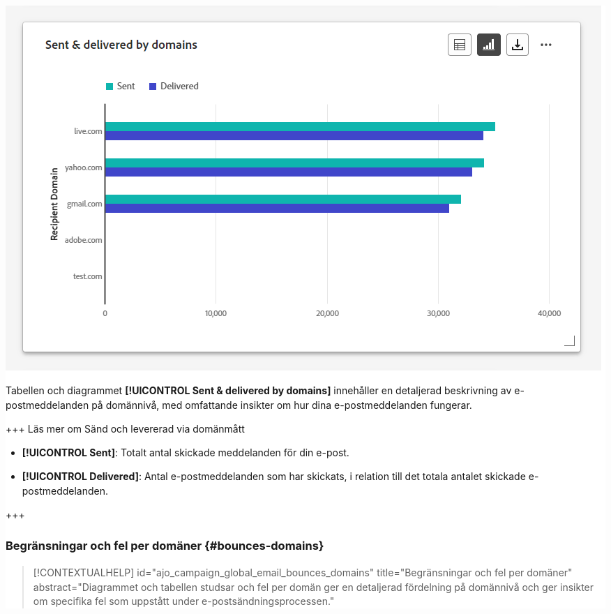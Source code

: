 ![](assets/campaign_email_sent_domains.png)

Tabellen och diagrammet **[!UICONTROL Sent & delivered by domains]** innehåller en detaljerad beskrivning av e-postmeddelanden på domännivå, med omfattande insikter om hur dina e-postmeddelanden fungerar.

+++ Läs mer om Sänd och levererad via domänmått

* **[!UICONTROL Sent]**: Totalt antal skickade meddelanden för din e-post.

* **[!UICONTROL Delivered]**: Antal e-postmeddelanden som har skickats, i relation till det totala antalet skickade e-postmeddelanden.

+++

### Begränsningar och fel per domäner {#bounces-domains}

>[!CONTEXTUALHELP]
>id="ajo_campaign_global_email_bounces_domains"
>title="Begränsningar och fel per domäner"
>abstract="Diagrammet och tabellen studsar och fel per domän ger en detaljerad fördelning på domännivå och ger insikter om specifika fel som uppstått under e-postsändningsprocessen."
